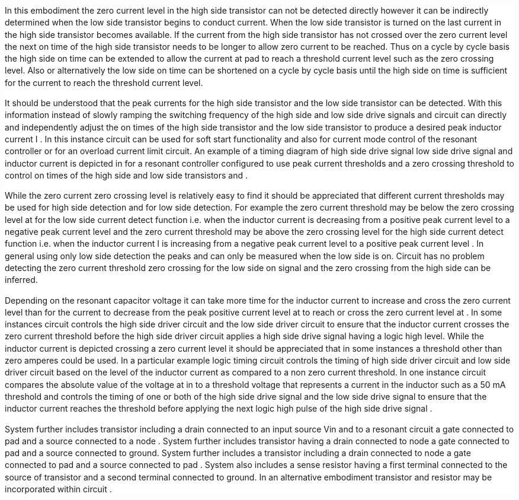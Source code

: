 In this embodiment the zero current level in the high side transistor can not be detected directly however it can be indirectly determined when the low side transistor begins to conduct current. When the low side transistor is turned on the last current in the high side transistor becomes available. If the current from the high side transistor has not crossed over the zero current level the next on time of the high side transistor needs to be longer to allow zero current to be reached. Thus on a cycle by cycle basis the high side on time can be extended to allow the current at pad to reach a threshold current level such as the zero crossing level. Also or alternatively the low side on time can be shortened on a cycle by cycle basis until the high side on time is sufficient for the current to reach the threshold current level.

It should be understood that the peak currents for the high side transistor and the low side transistor can be detected. With this information instead of slowly ramping the switching frequency of the high side and low side drive signals and circuit can directly and independently adjust the on times of the high side transistor and the low side transistor to produce a desired peak inductor current I . In this instance circuit can be used for soft start functionality and also for current mode control of the resonant controller or for an overload current limit circuit. An example of a timing diagram of high side drive signal low side drive signal and inductor current is depicted in for a resonant controller configured to use peak current thresholds and a zero crossing threshold to control on times of the high side and low side transistors and .

While the zero current zero crossing level is relatively easy to find it should be appreciated that different current thresholds may be used for high side detection and for low side detection. For example the zero current threshold may be below the zero crossing level at for the low side current detect function i.e. when the inductor current is decreasing from a positive peak current level to a negative peak current level and the zero current threshold may be above the zero crossing level for the high side current detect function i.e. when the inductor current I is increasing from a negative peak current level to a positive peak current level . In general using only low side detection the peaks and can only be measured when the low side is on. Circuit has no problem detecting the zero current threshold zero crossing for the low side on signal and the zero crossing from the high side can be inferred.

Depending on the resonant capacitor voltage it can take more time for the inductor current to increase and cross the zero current level than for the current to decrease from the peak positive current level at to reach or cross the zero current level at . In some instances circuit controls the high side driver circuit and the low side driver circuit to ensure that the inductor current crosses the zero current threshold before the high side driver circuit applies a high side drive signal having a logic high level. While the inductor current is depicted crossing a zero current level it should be appreciated that in some instances a threshold other than zero amperes could be used. In a particular example logic timing circuit controls the timing of high side driver circuit and low side driver circuit based on the level of the inductor current as compared to a non zero current threshold. In one instance circuit compares the absolute value of the voltage at in to a threshold voltage that represents a current in the inductor such as a 50 mA threshold and controls the timing of one or both of the high side drive signal and the low side drive signal to ensure that the inductor current reaches the threshold before applying the next logic high pulse of the high side drive signal .

System further includes transistor including a drain connected to an input source Vin and to a resonant circuit a gate connected to pad and a source connected to a node . System further includes transistor having a drain connected to node a gate connected to pad and a source connected to ground. System further includes a transistor including a drain connected to node a gate connected to pad and a source connected to pad . System also includes a sense resistor having a first terminal connected to the source of transistor and a second terminal connected to ground. In an alternative embodiment transistor and resistor may be incorporated within circuit .

